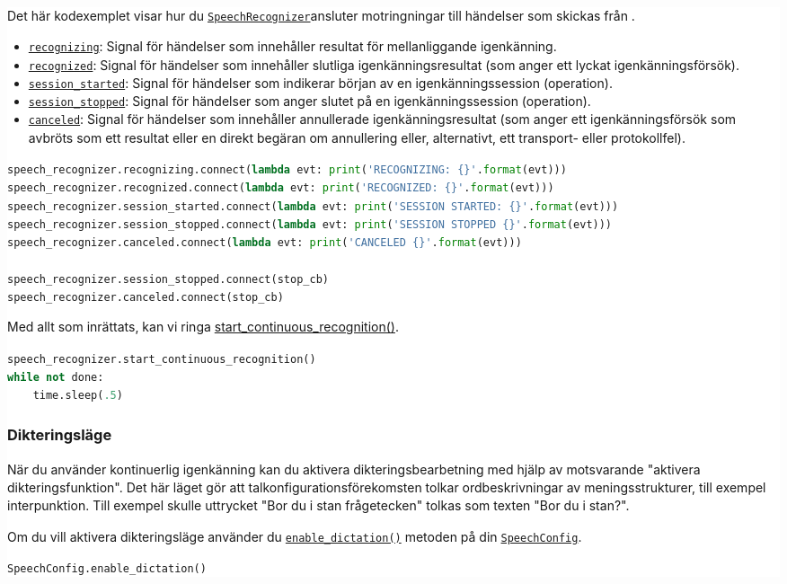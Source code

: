 Det här kodexemplet visar hur du [`SpeechRecognizer`](https://docs.microsoft.com/python/api/azure-cognitiveservices-speech/azure.cognitiveservices.speech.recognizer?view=azure-python#start-continuous-recognition--)ansluter motringningar till händelser som skickas från .

* [`recognizing`](https://docs.microsoft.com/python/api/azure-cognitiveservices-speech/azure.cognitiveservices.speech.recognizer?view=azure-python#recognizing): Signal för händelser som innehåller resultat för mellanliggande igenkänning.
* [`recognized`](https://docs.microsoft.com/python/api/azure-cognitiveservices-speech/azure.cognitiveservices.speech.recognizer?view=azure-python#recognized): Signal för händelser som innehåller slutliga igenkänningsresultat (som anger ett lyckat igenkänningsförsök).
* [`session_started`](https://docs.microsoft.com/python/api/azure-cognitiveservices-speech/azure.cognitiveservices.speech.recognizer?view=azure-python#session-started): Signal för händelser som indikerar början av en igenkänningssession (operation).
* [`session_stopped`](https://docs.microsoft.com/python/api/azure-cognitiveservices-speech/azure.cognitiveservices.speech.recognizer?view=azure-python#session-stopped): Signal för händelser som anger slutet på en igenkänningssession (operation).
* [`canceled`](https://docs.microsoft.com/python/api/azure-cognitiveservices-speech/azure.cognitiveservices.speech.recognizer?view=azure-python#canceled): Signal för händelser som innehåller annullerade igenkänningsresultat (som anger ett igenkänningsförsök som avbröts som ett resultat eller en direkt begäran om annullering eller, alternativt, ett transport- eller protokollfel).

```Python
speech_recognizer.recognizing.connect(lambda evt: print('RECOGNIZING: {}'.format(evt)))
speech_recognizer.recognized.connect(lambda evt: print('RECOGNIZED: {}'.format(evt)))
speech_recognizer.session_started.connect(lambda evt: print('SESSION STARTED: {}'.format(evt)))
speech_recognizer.session_stopped.connect(lambda evt: print('SESSION STOPPED {}'.format(evt)))
speech_recognizer.canceled.connect(lambda evt: print('CANCELED {}'.format(evt)))

speech_recognizer.session_stopped.connect(stop_cb)
speech_recognizer.canceled.connect(stop_cb)
```

Med allt som inrättats, kan vi ringa [start_continuous_recognition()](https://docs.microsoft.com/python/api/azure-cognitiveservices-speech/azure.cognitiveservices.speech.recognizer?view=azure-python#session-stopped).

```Python
speech_recognizer.start_continuous_recognition()
while not done:
    time.sleep(.5)
```

### <a name="dictation-mode"></a>Dikteringsläge

När du använder kontinuerlig igenkänning kan du aktivera dikteringsbearbetning med hjälp av motsvarande "aktivera dikteringsfunktion". Det här läget gör att talkonfigurationsförekomsten tolkar ordbeskrivningar av meningsstrukturer, till exempel interpunktion. Till exempel skulle uttrycket "Bor du i stan frågetecken" tolkas som texten "Bor du i stan?".

Om du vill aktivera dikteringsläge använder du [`enable_dictation()`](https://docs.microsoft.com/python/api/azure-cognitiveservices-speech/azure.cognitiveservices.speech.speechconfig?view=azure-python#enable-dictation--) metoden på din [`SpeechConfig`](https://docs.microsoft.com/python/api/azure-cognitiveservices-speech/azure.cognitiveservices.speech.speechconfig?view=azure-python).

```Python 
SpeechConfig.enable_dictation()
```

